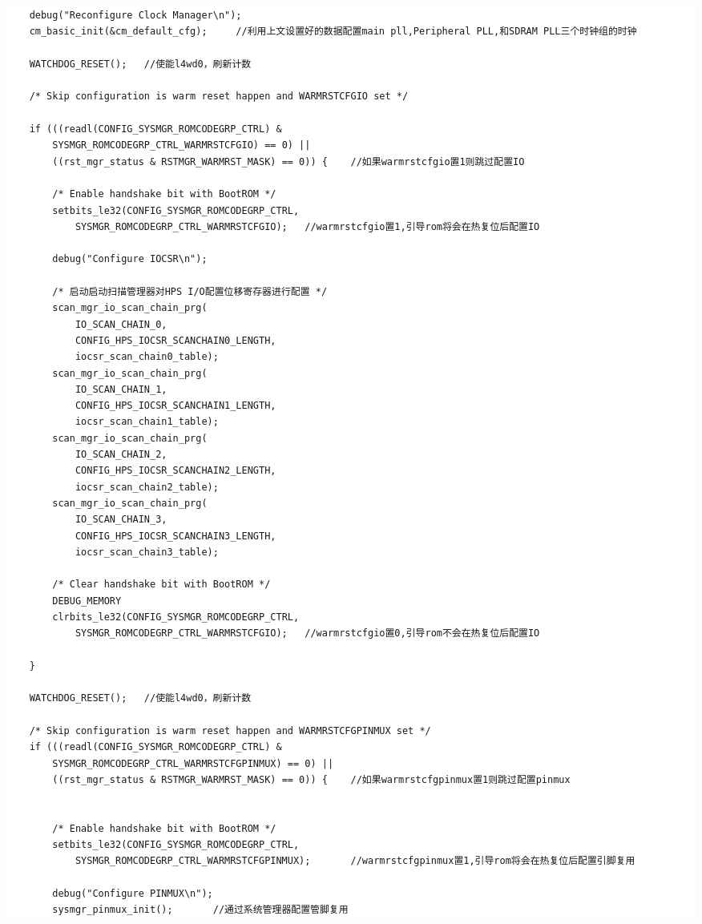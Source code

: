 		debug("Reconfigure Clock Manager\n");
		cm_basic_init(&cm_default_cfg);		//利用上文设置好的数据配置main pll,Peripheral PLL,和SDRAM PLL三个时钟组的时钟
	
		WATCHDOG_RESET();	//使能l4wd0，刷新计数
	
		/* Skip configuration is warm reset happen and WARMRSTCFGIO set */
	
		if (((readl(CONFIG_SYSMGR_ROMCODEGRP_CTRL) &
			SYSMGR_ROMCODEGRP_CTRL_WARMRSTCFGIO) == 0) ||
			((rst_mgr_status & RSTMGR_WARMRST_MASK) == 0)) {	//如果warmrstcfgio置1则跳过配置IO
	
			/* Enable handshake bit with BootROM */
			setbits_le32(CONFIG_SYSMGR_ROMCODEGRP_CTRL,
				SYSMGR_ROMCODEGRP_CTRL_WARMRSTCFGIO);	//warmrstcfgio置1,引导rom将会在热复位后配置IO
	
			debug("Configure IOCSR\n");
	
			/* 启动启动扫描管理器对HPS I/O配置位移寄存器进行配置 */
			scan_mgr_io_scan_chain_prg(
				IO_SCAN_CHAIN_0,
				CONFIG_HPS_IOCSR_SCANCHAIN0_LENGTH,
				iocsr_scan_chain0_table);
			scan_mgr_io_scan_chain_prg(
				IO_SCAN_CHAIN_1,
				CONFIG_HPS_IOCSR_SCANCHAIN1_LENGTH,
				iocsr_scan_chain1_table);
			scan_mgr_io_scan_chain_prg(
				IO_SCAN_CHAIN_2,
				CONFIG_HPS_IOCSR_SCANCHAIN2_LENGTH,
				iocsr_scan_chain2_table);
			scan_mgr_io_scan_chain_prg(
				IO_SCAN_CHAIN_3,
				CONFIG_HPS_IOCSR_SCANCHAIN3_LENGTH,
				iocsr_scan_chain3_table);
	
			/* Clear handshake bit with BootROM */
			DEBUG_MEMORY
			clrbits_le32(CONFIG_SYSMGR_ROMCODEGRP_CTRL,
				SYSMGR_ROMCODEGRP_CTRL_WARMRSTCFGIO);	//warmrstcfgio置0,引导rom不会在热复位后配置IO
	
		}
	
		WATCHDOG_RESET();	//使能l4wd0，刷新计数
	
		/* Skip configuration is warm reset happen and WARMRSTCFGPINMUX set */
		if (((readl(CONFIG_SYSMGR_ROMCODEGRP_CTRL) &
			SYSMGR_ROMCODEGRP_CTRL_WARMRSTCFGPINMUX) == 0) ||
			((rst_mgr_status & RSTMGR_WARMRST_MASK) == 0)) {	//如果warmrstcfgpinmux置1则跳过配置pinmux


			/* Enable handshake bit with BootROM */
			setbits_le32(CONFIG_SYSMGR_ROMCODEGRP_CTRL,
				SYSMGR_ROMCODEGRP_CTRL_WARMRSTCFGPINMUX);		//warmrstcfgpinmux置1,引导rom将会在热复位后配置引脚复用
	
			debug("Configure PINMUX\n");
			sysmgr_pinmux_init();		//通过系统管理器配置管脚复用		
	